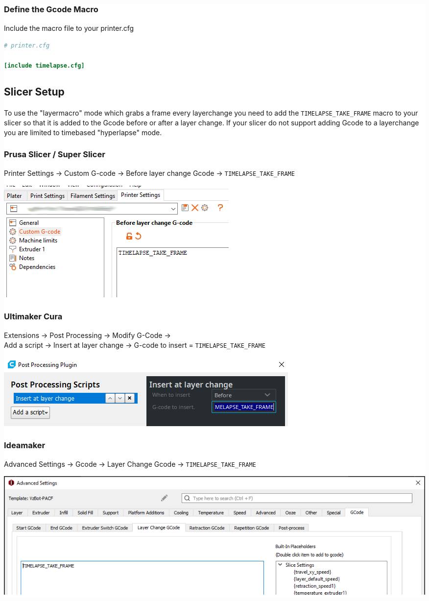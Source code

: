 ### Define the Gcode Macro
Include the macro file to your printer.cfg
```ini
# printer.cfg

[include timelapse.cfg]

```

## Slicer Setup
To use the "layermacro" mode which grabs a frame every layerchange you need to
add the ``TIMELAPSE_TAKE_FRAME`` macro to your slicer so that it is added to
the Gcode before or after a layer change. If your slicer do not support adding
Gcode to a layerchange you are limited to timebased "hyperlapse" mode.

### Prusa Slicer / Super Slicer
Printer Settings -> Custom G-code -> Before layer change Gcode -> ``TIMELAPSE_TAKE_FRAME``

![PrusaSlicer Configuration](assets/img/timelapse-PS-config.png)

### Ultimaker Cura
Extensions -> Post Processing -> Modify G-Code ->   
Add a script -> Insert at layer change -> G-code to insert = ``TIMELAPSE_TAKE_FRAME``

![Cura Configuration](assets/img/timelapse-cura-config.png)


### Ideamaker
Advanced Settings -> Gcode -> Layer Change Gcode -> ``TIMELAPSE_TAKE_FRAME``

![Cura Configuration](assets/img/timelapse-ideamaker-config.png)
